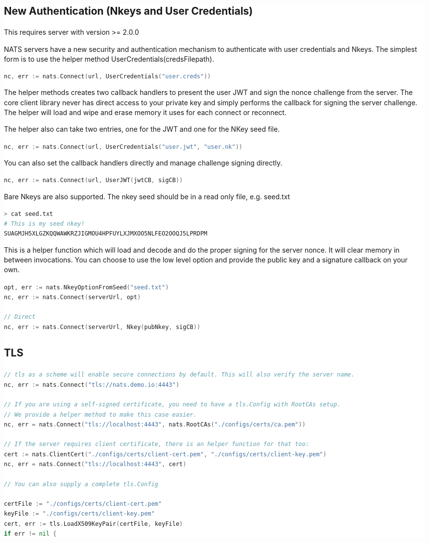 ## New Authentication (Nkeys and User Credentials)
This requires server with version >= 2.0.0

NATS servers have a new security and authentication mechanism to authenticate with user credentials and Nkeys.
The simplest form is to use the helper method UserCredentials(credsFilepath).
```go
nc, err := nats.Connect(url, UserCredentials("user.creds"))
```

The helper methods creates two callback handlers to present the user JWT and sign the nonce challenge from the server.
The core client library never has direct access to your private key and simply performs the callback for signing the server challenge.
The helper will load and wipe and erase memory it uses for each connect or reconnect.

The helper also can take two entries, one for the JWT and one for the NKey seed file.
```go
nc, err := nats.Connect(url, UserCredentials("user.jwt", "user.nk"))
```

You can also set the callback handlers directly and manage challenge signing directly.
```go
nc, err := nats.Connect(url, UserJWT(jwtCB, sigCB))
```

Bare Nkeys are also supported. The nkey seed should be in a read only file, e.g. seed.txt
```bash
> cat seed.txt
# This is my seed nkey!
SUAGMJH5XLGZKQQWAWKRZJIGMOU4HPFUYLXJMXOO5NLFEO2OOQJ5LPRDPM
```

This is a helper function which will load and decode and do the proper signing for the server nonce.
It will clear memory in between invocations.
You can choose to use the low level option and provide the public key and a signature callback on your own.

```go
opt, err := nats.NkeyOptionFromSeed("seed.txt")
nc, err := nats.Connect(serverUrl, opt)

// Direct
nc, err := nats.Connect(serverUrl, Nkey(pubNkey, sigCB))
```

## TLS

```go
// tls as a scheme will enable secure connections by default. This will also verify the server name.
nc, err := nats.Connect("tls://nats.demo.io:4443")

// If you are using a self-signed certificate, you need to have a tls.Config with RootCAs setup.
// We provide a helper method to make this case easier.
nc, err = nats.Connect("tls://localhost:4443", nats.RootCAs("./configs/certs/ca.pem"))

// If the server requires client certificate, there is an helper function for that too:
cert := nats.ClientCert("./configs/certs/client-cert.pem", "./configs/certs/client-key.pem")
nc, err = nats.Connect("tls://localhost:4443", cert)

// You can also supply a complete tls.Config

certFile := "./configs/certs/client-cert.pem"
keyFile := "./configs/certs/client-key.pem"
cert, err := tls.LoadX509KeyPair(certFile, keyFile)
if err != nil {
```